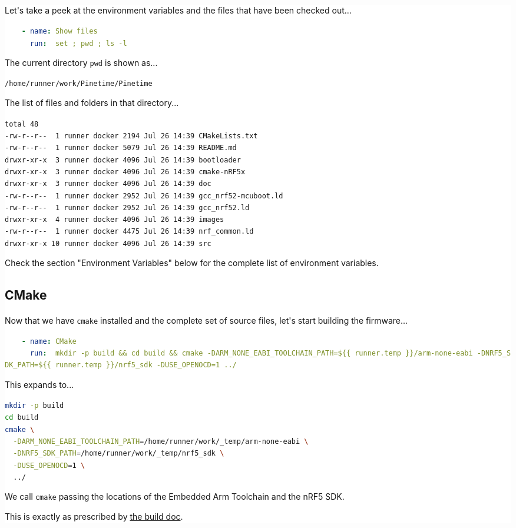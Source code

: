 Let's take a peek at the environment variables and the files that have been checked out...

```yaml
    - name: Show files
      run:  set ; pwd ; ls -l
```

The current directory `pwd` is shown as...

```
/home/runner/work/Pinetime/Pinetime
```

The list of files and folders in that directory...

```
total 48
-rw-r--r--  1 runner docker 2194 Jul 26 14:39 CMakeLists.txt
-rw-r--r--  1 runner docker 5079 Jul 26 14:39 README.md
drwxr-xr-x  3 runner docker 4096 Jul 26 14:39 bootloader
drwxr-xr-x  3 runner docker 4096 Jul 26 14:39 cmake-nRF5x
drwxr-xr-x  3 runner docker 4096 Jul 26 14:39 doc
-rw-r--r--  1 runner docker 2952 Jul 26 14:39 gcc_nrf52-mcuboot.ld
-rw-r--r--  1 runner docker 2952 Jul 26 14:39 gcc_nrf52.ld
drwxr-xr-x  4 runner docker 4096 Jul 26 14:39 images
-rw-r--r--  1 runner docker 4475 Jul 26 14:39 nrf_common.ld
drwxr-xr-x 10 runner docker 4096 Jul 26 14:39 src
```

Check the section "Environment Variables" below for the complete list of environment variables.

## CMake

Now that we have `cmake` installed and the complete set of source files, let's start building the firmware...

```yaml
    - name: CMake
      run:  mkdir -p build && cd build && cmake -DARM_NONE_EABI_TOOLCHAIN_PATH=${{ runner.temp }}/arm-none-eabi -DNRF5_SDK_PATH=${{ runner.temp }}/nrf5_sdk -DUSE_OPENOCD=1 ../
```

This expands to...

```bash
mkdir -p build
cd build
cmake \
  -DARM_NONE_EABI_TOOLCHAIN_PATH=/home/runner/work/_temp/arm-none-eabi \
  -DNRF5_SDK_PATH=/home/runner/work/_temp/nrf5_sdk \
  -DUSE_OPENOCD=1 \
  ../
```

We call `cmake` passing the locations of the Embedded Arm Toolchain and the nRF5 SDK. 

This is exactly as prescribed by [the build doc](https://github.com/JF002/Pinetime/blob/master/doc/buildAndProgram.md).
